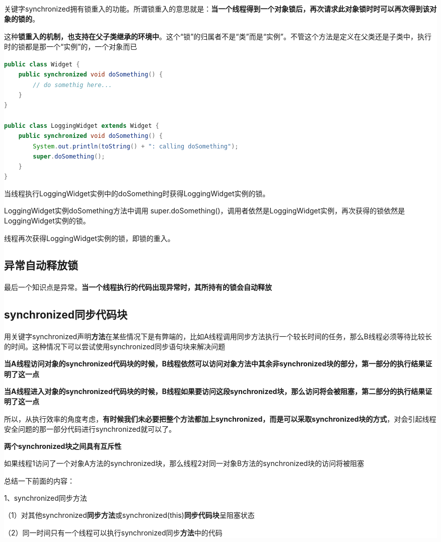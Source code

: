 关键字synchronized拥有锁重入的功能。所谓锁重入的意思就是：**当一个线程得到一个对象锁后，再次请求此对象锁时时可以再次得到该对象的锁的**。 



这种**锁重入的机制，也支持在父子类继承的环境中**。这个“锁”的归属者不是“类”而是“实例”。不管这个方法是定义在父类还是子类中，执行时的锁都是那一个“实例”的，一个对象而已 

```java
public class Widget {
    public synchronized void doSomething() {
        // do somethig here...
    }
}

public class LoggingWidget extends Widget {
    public synchronized void doSomething() {
        System.out.println(toString() + ": calling doSomething");
        super.doSomething();
    }
}
```

当线程执行LoggingWidget实例中的doSomething时获得LoggingWidget实例的锁。

LoggingWidget实例doSomething方法中调用 super.doSomething()，调用者依然是LoggingWidget实例，再次获得的锁依然是LoggingWidget实例的锁。

线程再次获得LoggingWidget实例的锁，即锁的重入。

## 异常自动释放锁

最后一个知识点是异常。**当一个线程执行的代码出现异常时，其所持有的锁会自动释放**

## **synchronized同步代码块**

用关键字synchronized声明**方法**在某些情况下是有弊端的，比如A线程调用同步方法执行一个较长时间的任务，那么B线程必须等待比较长的时间。这种情况下可以尝试使用synchronized同步语句块来解决问题



**当A线程访问对象的synchronized代码块的时候，B线程依然可以访问对象方法中其余非synchronized块的部分，第一部分的执行结果证明了这一点** 

**当A线程进入对象的synchronized代码块的时候，B线程如果要访问这段synchronized块，那么访问将会被阻塞，第二部分的执行结果证明了这一点**

所以，从执行效率的角度考虑，**有时候我们未必要把整个方法都加上synchronized，而是可以采取synchronized块的方式**，对会引起线程安全问题的那一部分代码进行synchronized就可以了。 

 

**两个synchronized块之间具有互斥性**  

如果线程1访问了一个对象A方法的synchronized块，那么线程2对同一对象B方法的synchronized块的访问将被阻塞



总结一下前面的内容：

1、synchronized同步方法

（1）对其他synchronized**同步方法**或synchronized(this)**同步代码块**呈阻塞状态

（2）同一时间只有一个线程可以执行synchronized同步**方法**中的代码
